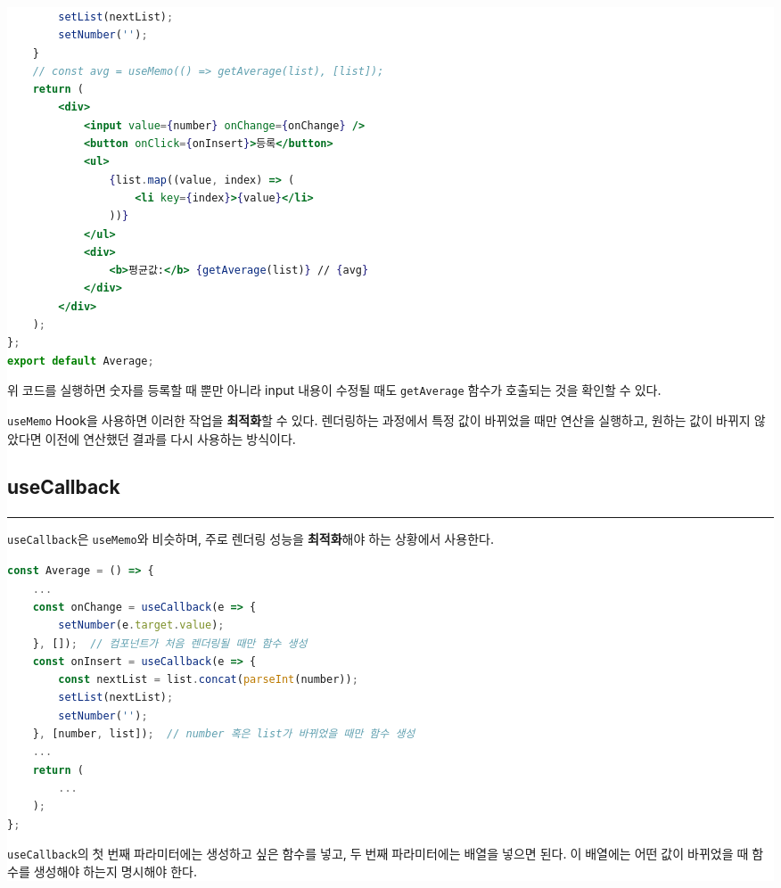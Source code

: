 ```jsx
        setList(nextList);
        setNumber('');
    }
    // const avg = useMemo(() => getAverage(list), [list]);
    return (
        <div>
            <input value={number} onChange={onChange} />
            <button onClick={onInsert}>등록</button>
            <ul>
                {list.map((value, index) => (
                    <li key={index}>{value}</li>
                ))}
            </ul>
            <div>
                <b>평균값:</b> {getAverage(list)} // {avg}
            </div>
        </div>
    );
};
export default Average;
```

위 코드를 실행하면 숫자를 등록할 때 뿐만 아니라 input 내용이 수정될 때도 `getAverage` 함수가 호출되는 것을 확인할 수 있다.

`useMemo` Hook을 사용하면 이러한 작업을 **최적화**할 수 있다. 렌더링하는 과정에서 특정 값이 바뀌었을 때만 연산을 실행하고, 원하는 값이 바뀌지 않았다면 이전에 연산했던 결과를 다시 사용하는 방식이다.

## useCallback

---

`useCallback`은 `useMemo`와 비슷하며, 주로 렌더링 성능을 **최적화**해야 하는 상황에서 사용한다.

```jsx
const Average = () => {
    ...
    const onChange = useCallback(e => {
        setNumber(e.target.value);
    }, []);  // 컴포넌트가 처음 렌더링될 때만 함수 생성
    const onInsert = useCallback(e => {
        const nextList = list.concat(parseInt(number));
        setList(nextList);
        setNumber('');
    }, [number, list]);  // number 혹은 list가 바뀌었을 때만 함수 생성
    ...
    return (
        ...
    );
};
```

`useCallback`의 첫 번째 파라미터에는 생성하고 싶은 함수를 넣고, 두 번째 파라미터에는 배열을 넣으면 된다. 이 배열에는 어떤 값이 바뀌었을 때 함수를 생성해야 하는지 명시해야 한다.
